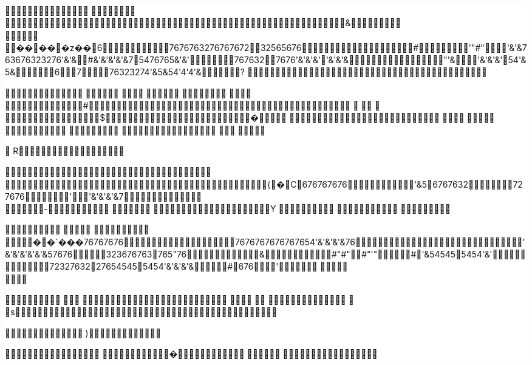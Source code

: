 
	
	
	&	
		   ��� �� z � �  6767676327676767232565676#'"#"'&'&763676323276'&'&#&'&'&'&'&75476765&'&'7676327676'&'&'&''&'&'&"'&'&'&'&'54'&5&6776323274'&5&54'4'4'&?
	

		



			
		#

		$�		

			

	
	 


	
		R
	
	
	
		     {�  C  676767676'&56767632727676''&'&'&'&7	
	-

Y
		



	    �� ` � � �  767676767676767676767654'&'&'&'&76'&'&'&'&'&'&57676323676763765"76&#"#"#"'"#'&545455454'&'72327632276545455454'&'&'&'&#676'		



		




s




)


�


